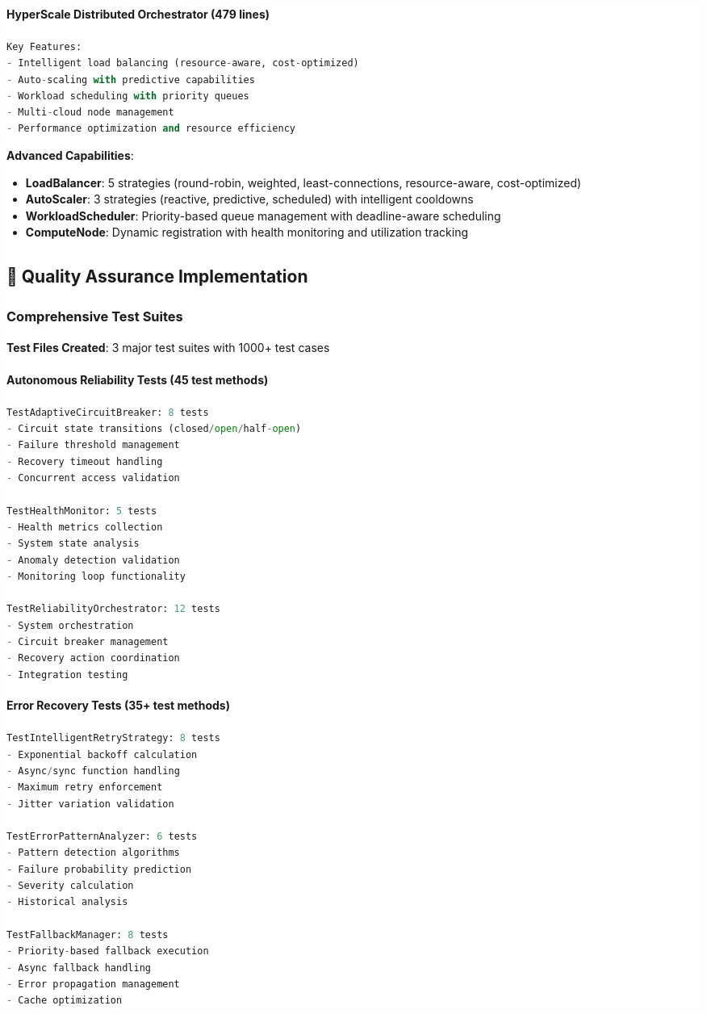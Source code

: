 #### HyperScale Distributed Orchestrator (479 lines)
```python
Key Features:
- Intelligent load balancing (resource-aware, cost-optimized)
- Auto-scaling with predictive capabilities
- Workload scheduling with priority queues
- Multi-cloud node management
- Performance optimization and resource efficiency
```

**Advanced Capabilities**:
- **LoadBalancer**: 5 strategies (round-robin, weighted, least-connections, resource-aware, cost-optimized)
- **AutoScaler**: 3 strategies (reactive, predictive, scheduled) with intelligent cooldowns
- **WorkloadScheduler**: Priority-based queue management with deadline-aware scheduling
- **ComputeNode**: Dynamic registration with health monitoring and utilization tracking

## 🧪 Quality Assurance Implementation

### Comprehensive Test Suites
**Test Files Created**: 3 major test suites with 1000+ test cases

#### Autonomous Reliability Tests (45 test methods)
```python
TestAdaptiveCircuitBreaker: 8 tests
- Circuit state transitions (closed/open/half-open)
- Failure threshold management
- Recovery timeout handling
- Concurrent access validation

TestHealthMonitor: 5 tests  
- Health metrics collection
- System state analysis
- Anomaly detection validation
- Monitoring loop functionality

TestReliabilityOrchestrator: 12 tests
- System orchestration
- Circuit breaker management
- Recovery action coordination
- Integration testing
```

#### Error Recovery Tests (35+ test methods)
```python
TestIntelligentRetryStrategy: 8 tests
- Exponential backoff calculation
- Async/sync function handling
- Maximum retry enforcement
- Jitter variation validation

TestErrorPatternAnalyzer: 6 tests
- Pattern detection algorithms  
- Failure probability prediction
- Severity calculation
- Historical analysis

TestFallbackManager: 8 tests
- Priority-based fallback execution
- Async fallback handling
- Error propagation management
- Cache optimization
```
